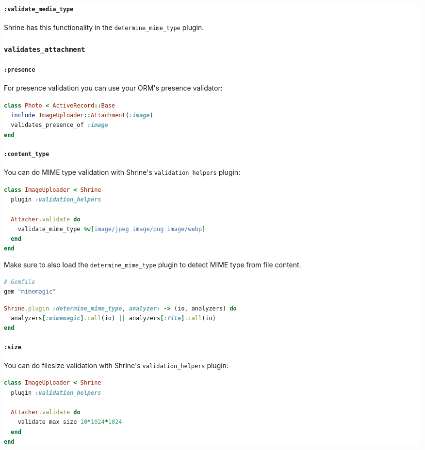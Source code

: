 ```
```

#### `:validate_media_type`

Shrine has this functionality in the `determine_mime_type` plugin.

### `validates_attachment`

#### `:presence`

For presence validation you can use your ORM's presence validator:

```rb
class Photo < ActiveRecord::Base
  include ImageUploader::Attachment(:image)
  validates_presence_of :image
end
```

#### `:content_type`

You can do MIME type validation with Shrine's `validation_helpers` plugin:

```rb
class ImageUploader < Shrine
  plugin :validation_helpers

  Attacher.validate do
    validate_mime_type %w[image/jpeg image/png image/webp]
  end
end
```

Make sure to also load the `determine_mime_type` plugin to detect MIME type
from file content.

```rb
# Gemfile
gem "mimemagic"
```
```rb
Shrine.plugin :determine_mime_type, analyzer: -> (io, analyzers) do
  analyzers[:mimemagic].call(io) || analyzers[:file].call(io)
end
```

#### `:size`

You can do filesize validation with Shrine's `validation_helpers` plugin:

```rb
class ImageUploader < Shrine
  plugin :validation_helpers

  Attacher.validate do
    validate_max_size 10*1024*1024
  end
end
```


[Managing Derivatives]: https://shrinerb.com/docs/changing-derivatives
[direct uploads]: https://shrinerb.com/docs/getting-started#direct-uploads
[S3]: https://shrinerb.com/docs/storage/s3
[image_processing]: https://github.com/janko/image_processing
[libvips]: http://libvips.github.io/libvips/
[activerecord]: https://shrinerb.com/docs/plugins/activerecord
[sequel]: https://shrinerb.com/docs/plugins/sequel
[rom]: https://github.com/shrinerb/shrine-rom
[hanami]: https://github.com/katafrakt/hanami-shrine
[mongoid]: https://github.com/shrinerb/shrine-mongoid